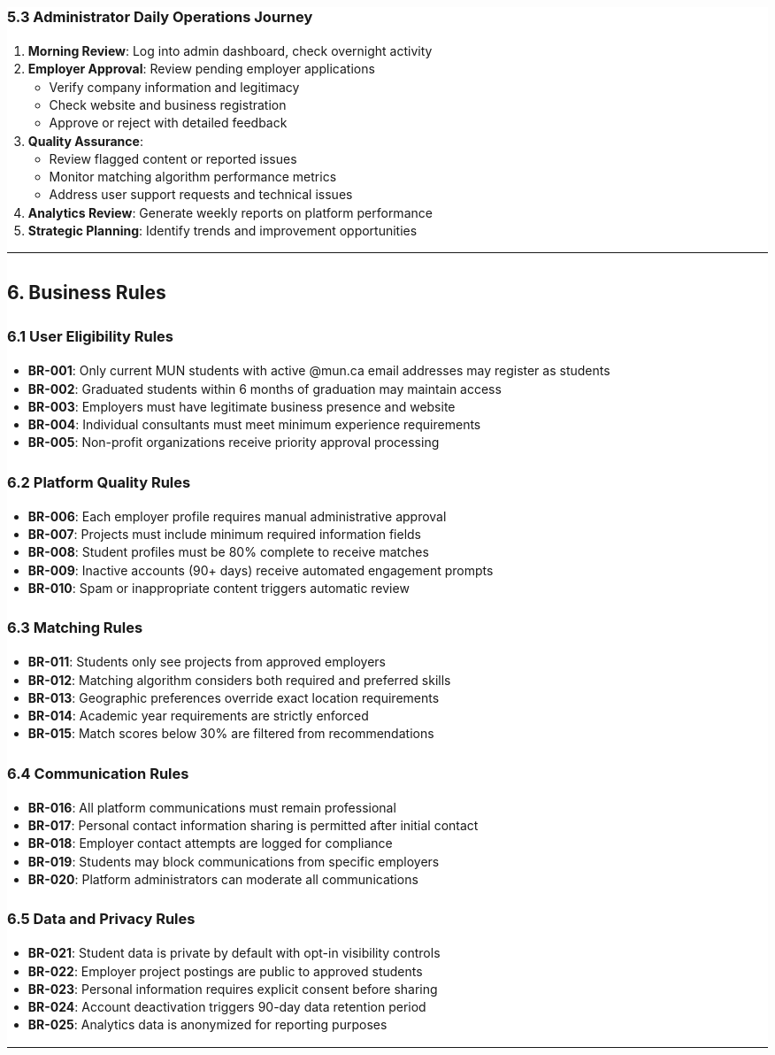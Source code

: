### 5.3 Administrator Daily Operations Journey

1. **Morning Review**: Log into admin dashboard, check overnight activity
2. **Employer Approval**: Review pending employer applications
   - Verify company information and legitimacy
   - Check website and business registration
   - Approve or reject with detailed feedback
3. **Quality Assurance**:
   - Review flagged content or reported issues
   - Monitor matching algorithm performance metrics
   - Address user support requests and technical issues
4. **Analytics Review**: Generate weekly reports on platform performance
5. **Strategic Planning**: Identify trends and improvement opportunities

---

## 6. Business Rules

### 6.1 User Eligibility Rules
- **BR-001**: Only current MUN students with active @mun.ca email addresses may register as students
- **BR-002**: Graduated students within 6 months of graduation may maintain access
- **BR-003**: Employers must have legitimate business presence and website
- **BR-004**: Individual consultants must meet minimum experience requirements
- **BR-005**: Non-profit organizations receive priority approval processing

### 6.2 Platform Quality Rules
- **BR-006**: Each employer profile requires manual administrative approval
- **BR-007**: Projects must include minimum required information fields
- **BR-008**: Student profiles must be 80% complete to receive matches
- **BR-009**: Inactive accounts (90+ days) receive automated engagement prompts
- **BR-010**: Spam or inappropriate content triggers automatic review

### 6.3 Matching Rules
- **BR-011**: Students only see projects from approved employers
- **BR-012**: Matching algorithm considers both required and preferred skills
- **BR-013**: Geographic preferences override exact location requirements
- **BR-014**: Academic year requirements are strictly enforced
- **BR-015**: Match scores below 30% are filtered from recommendations

### 6.4 Communication Rules
- **BR-016**: All platform communications must remain professional
- **BR-017**: Personal contact information sharing is permitted after initial contact
- **BR-018**: Employer contact attempts are logged for compliance
- **BR-019**: Students may block communications from specific employers
- **BR-020**: Platform administrators can moderate all communications

### 6.5 Data and Privacy Rules
- **BR-021**: Student data is private by default with opt-in visibility controls
- **BR-022**: Employer project postings are public to approved students
- **BR-023**: Personal information requires explicit consent before sharing
- **BR-024**: Account deactivation triggers 90-day data retention period
- **BR-025**: Analytics data is anonymized for reporting purposes

---